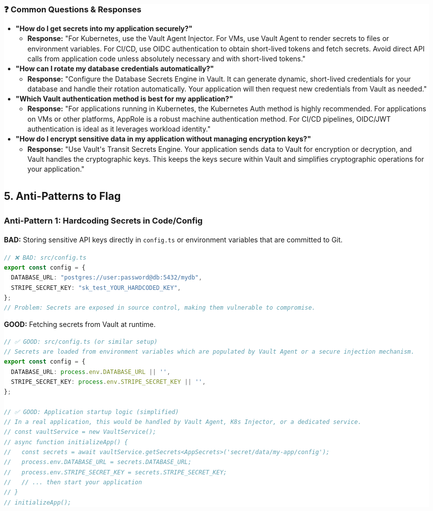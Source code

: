 ### ❓ Common Questions & Responses
- **"How do I get secrets into my application securely?"**
  - **Response:** "For Kubernetes, use the Vault Agent Injector. For VMs, use Vault Agent to render secrets to files or environment variables. For CI/CD, use OIDC authentication to obtain short-lived tokens and fetch secrets. Avoid direct API calls from application code unless absolutely necessary and with short-lived tokens."
- **"How can I rotate my database credentials automatically?"**
  - **Response:** "Configure the Database Secrets Engine in Vault. It can generate dynamic, short-lived credentials for your database and handle their rotation automatically. Your application will then request new credentials from Vault as needed."
- **"Which Vault authentication method is best for my application?"**
  - **Response:** "For applications running in Kubernetes, the Kubernetes Auth method is highly recommended. For applications on VMs or other platforms, AppRole is a robust machine authentication method. For CI/CD pipelines, OIDC/JWT authentication is ideal as it leverages workload identity."
- **"How do I encrypt sensitive data in my application without managing encryption keys?"**
  - **Response:** "Use Vault's Transit Secrets Engine. Your application sends data to Vault for encryption or decryption, and Vault handles the cryptographic keys. This keeps the keys secure within Vault and simplifies cryptographic operations for your application."

## 5. Anti-Patterns to Flag

### Anti-Pattern 1: Hardcoding Secrets in Code/Config
**BAD:** Storing sensitive API keys directly in `config.ts` or environment variables that are committed to Git.
```typescript
// ❌ BAD: src/config.ts
export const config = {
  DATABASE_URL: "postgres://user:password@db:5432/mydb",
  STRIPE_SECRET_KEY: "sk_test_YOUR_HARDCODED_KEY",
};
// Problem: Secrets are exposed in source control, making them vulnerable to compromise.
```

**GOOD:** Fetching secrets from Vault at runtime.
```typescript
// ✅ GOOD: src/config.ts (or similar setup)
// Secrets are loaded from environment variables which are populated by Vault Agent or a secure injection mechanism.
export const config = {
  DATABASE_URL: process.env.DATABASE_URL || '',
  STRIPE_SECRET_KEY: process.env.STRIPE_SECRET_KEY || '',
};

// ✅ GOOD: Application startup logic (simplified)
// In a real application, this would be handled by Vault Agent, K8s Injector, or a dedicated service.
// const vaultService = new VaultService();
// async function initializeApp() {
//   const secrets = await vaultService.getSecrets<AppSecrets>('secret/data/my-app/config');
//   process.env.DATABASE_URL = secrets.DATABASE_URL;
//   process.env.STRIPE_SECRET_KEY = secrets.STRIPE_SECRET_KEY;
//   // ... then start your application
// }
// initializeApp();
```
